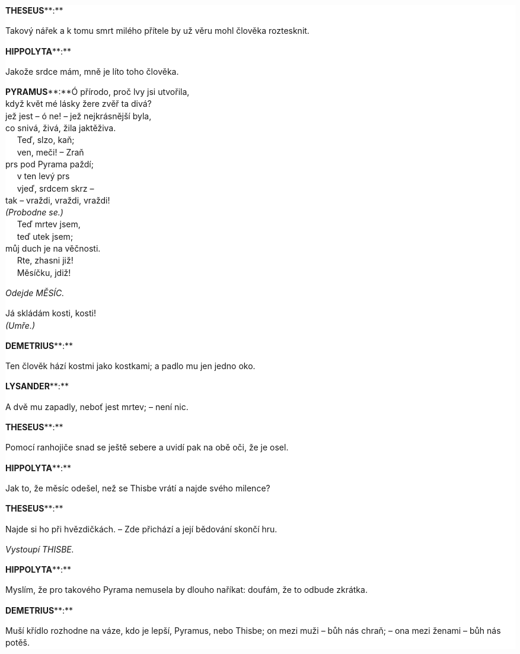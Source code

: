 **THESEUS****:**

Takový nářek a k tomu smrt milého přítele by už věru mohl člověka roztesknit.

**HIPPOLYTA****:**

Jakože srdce mám, mně je líto toho člověka.

**PYRAMUS****:**Ó přírodo, proč lvy jsi utvořila,  
když květ mé lásky žere zvěř ta divá?  
jež jest – ó ne! – jež nejkrásnější byla,  
co snivá, živá, žila jaktěživa.  
     Teď, slzo, kaň;  
     ven, meči! – Zraň  
prs pod Pyrama paždí;  
     v ten levý prs  
     vjeď, srdcem skrz –  
tak – vraždi, vraždi, vraždi!  
_(Probodne se.)_  
     Teď mrtev jsem,  
     teď utek jsem;  
můj duch je na věčnosti.  
     Rte, zhasni již!  
     Měsíčku, jdiž!

_Odejde MĚSÍC._

Já skládám kosti, kosti!  
_(Umře.)_

**DEMETRIUS****:**

Ten člověk hází kostmi jako kostkami; a padlo mu jen jedno oko.

**LYSANDER****:**

A dvě mu zapadly, neboť jest mrtev; – není nic.

**THESEUS****:**

Pomocí ranhojiče snad se ještě sebere a uvidí pak na obě oči, že je osel.

**HIPPOLYTA****:**

Jak to, že měsíc odešel, než se Thisbe vrátí a najde svého milence?

**THESEUS****:**

Najde si ho při hvězdičkách. – Zde přichází a její bědování skončí hru.

_Vystoupí THISBE._

**HIPPOLYTA****:**

Myslím, že pro takového Pyrama nemusela by dlouho naříkat: doufám, že to odbude zkrátka.

**DEMETRIUS****:**

Muší křídlo rozhodne na váze, kdo je lepší, Pyramus, nebo Thisbe; on mezi muži – bůh nás chraň; – ona mezi ženami – bůh nás potěš.
